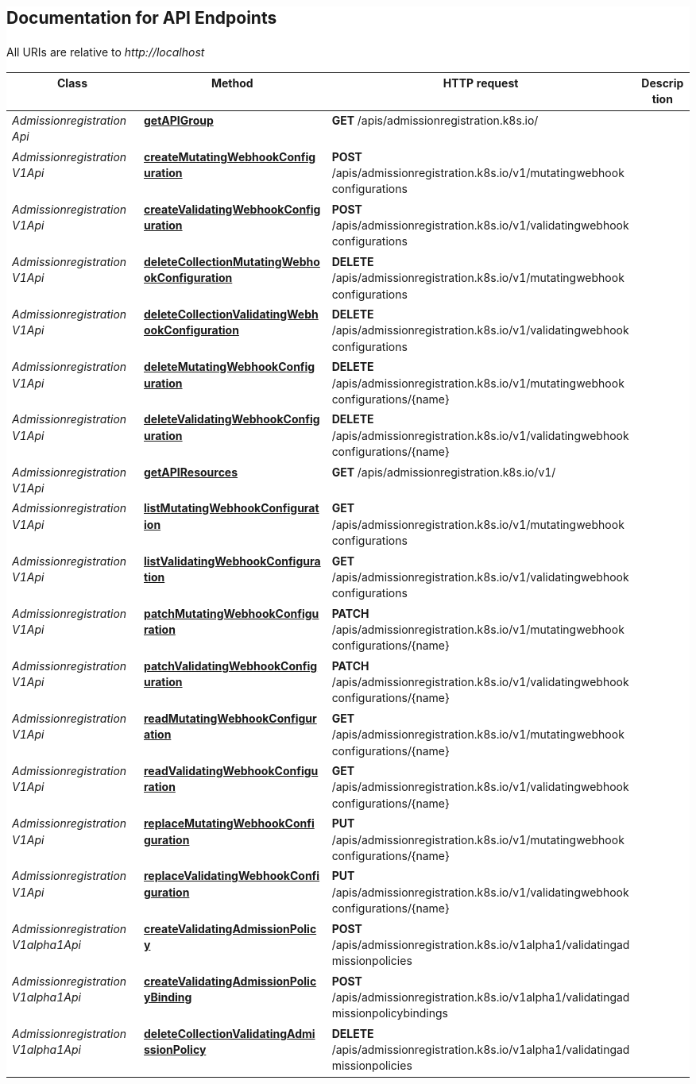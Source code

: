 ## Documentation for API Endpoints

All URIs are relative to *http://localhost*

Class | Method | HTTP request | Description
------------ | ------------- | ------------- | -------------
*AdmissionregistrationApi* | [**getAPIGroup**](docs/AdmissionregistrationApi.md#getAPIGroup) | **GET** /apis/admissionregistration.k8s.io/ | 
*AdmissionregistrationV1Api* | [**createMutatingWebhookConfiguration**](docs/AdmissionregistrationV1Api.md#createMutatingWebhookConfiguration) | **POST** /apis/admissionregistration.k8s.io/v1/mutatingwebhookconfigurations | 
*AdmissionregistrationV1Api* | [**createValidatingWebhookConfiguration**](docs/AdmissionregistrationV1Api.md#createValidatingWebhookConfiguration) | **POST** /apis/admissionregistration.k8s.io/v1/validatingwebhookconfigurations | 
*AdmissionregistrationV1Api* | [**deleteCollectionMutatingWebhookConfiguration**](docs/AdmissionregistrationV1Api.md#deleteCollectionMutatingWebhookConfiguration) | **DELETE** /apis/admissionregistration.k8s.io/v1/mutatingwebhookconfigurations | 
*AdmissionregistrationV1Api* | [**deleteCollectionValidatingWebhookConfiguration**](docs/AdmissionregistrationV1Api.md#deleteCollectionValidatingWebhookConfiguration) | **DELETE** /apis/admissionregistration.k8s.io/v1/validatingwebhookconfigurations | 
*AdmissionregistrationV1Api* | [**deleteMutatingWebhookConfiguration**](docs/AdmissionregistrationV1Api.md#deleteMutatingWebhookConfiguration) | **DELETE** /apis/admissionregistration.k8s.io/v1/mutatingwebhookconfigurations/{name} | 
*AdmissionregistrationV1Api* | [**deleteValidatingWebhookConfiguration**](docs/AdmissionregistrationV1Api.md#deleteValidatingWebhookConfiguration) | **DELETE** /apis/admissionregistration.k8s.io/v1/validatingwebhookconfigurations/{name} | 
*AdmissionregistrationV1Api* | [**getAPIResources**](docs/AdmissionregistrationV1Api.md#getAPIResources) | **GET** /apis/admissionregistration.k8s.io/v1/ | 
*AdmissionregistrationV1Api* | [**listMutatingWebhookConfiguration**](docs/AdmissionregistrationV1Api.md#listMutatingWebhookConfiguration) | **GET** /apis/admissionregistration.k8s.io/v1/mutatingwebhookconfigurations | 
*AdmissionregistrationV1Api* | [**listValidatingWebhookConfiguration**](docs/AdmissionregistrationV1Api.md#listValidatingWebhookConfiguration) | **GET** /apis/admissionregistration.k8s.io/v1/validatingwebhookconfigurations | 
*AdmissionregistrationV1Api* | [**patchMutatingWebhookConfiguration**](docs/AdmissionregistrationV1Api.md#patchMutatingWebhookConfiguration) | **PATCH** /apis/admissionregistration.k8s.io/v1/mutatingwebhookconfigurations/{name} | 
*AdmissionregistrationV1Api* | [**patchValidatingWebhookConfiguration**](docs/AdmissionregistrationV1Api.md#patchValidatingWebhookConfiguration) | **PATCH** /apis/admissionregistration.k8s.io/v1/validatingwebhookconfigurations/{name} | 
*AdmissionregistrationV1Api* | [**readMutatingWebhookConfiguration**](docs/AdmissionregistrationV1Api.md#readMutatingWebhookConfiguration) | **GET** /apis/admissionregistration.k8s.io/v1/mutatingwebhookconfigurations/{name} | 
*AdmissionregistrationV1Api* | [**readValidatingWebhookConfiguration**](docs/AdmissionregistrationV1Api.md#readValidatingWebhookConfiguration) | **GET** /apis/admissionregistration.k8s.io/v1/validatingwebhookconfigurations/{name} | 
*AdmissionregistrationV1Api* | [**replaceMutatingWebhookConfiguration**](docs/AdmissionregistrationV1Api.md#replaceMutatingWebhookConfiguration) | **PUT** /apis/admissionregistration.k8s.io/v1/mutatingwebhookconfigurations/{name} | 
*AdmissionregistrationV1Api* | [**replaceValidatingWebhookConfiguration**](docs/AdmissionregistrationV1Api.md#replaceValidatingWebhookConfiguration) | **PUT** /apis/admissionregistration.k8s.io/v1/validatingwebhookconfigurations/{name} | 
*AdmissionregistrationV1alpha1Api* | [**createValidatingAdmissionPolicy**](docs/AdmissionregistrationV1alpha1Api.md#createValidatingAdmissionPolicy) | **POST** /apis/admissionregistration.k8s.io/v1alpha1/validatingadmissionpolicies | 
*AdmissionregistrationV1alpha1Api* | [**createValidatingAdmissionPolicyBinding**](docs/AdmissionregistrationV1alpha1Api.md#createValidatingAdmissionPolicyBinding) | **POST** /apis/admissionregistration.k8s.io/v1alpha1/validatingadmissionpolicybindings | 
*AdmissionregistrationV1alpha1Api* | [**deleteCollectionValidatingAdmissionPolicy**](docs/AdmissionregistrationV1alpha1Api.md#deleteCollectionValidatingAdmissionPolicy) | **DELETE** /apis/admissionregistration.k8s.io/v1alpha1/validatingadmissionpolicies | 